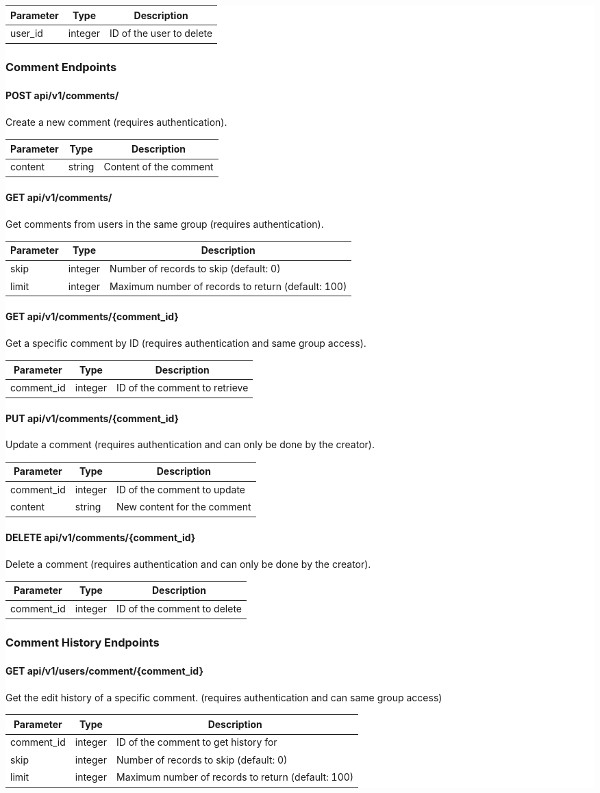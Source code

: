 | Parameter | Type | Description |
|-----------|------|-------------|
| user_id | integer | ID of the user to delete |

### Comment Endpoints

#### POST api/v1/comments/
Create a new comment (requires authentication).

| Parameter | Type | Description |
|-----------|------|-------------|
| content | string | Content of the comment |

#### GET api/v1/comments/
Get comments from users in the same group (requires authentication).

| Parameter | Type | Description |
|-----------|------|-------------|
| skip | integer | Number of records to skip (default: 0) |
| limit | integer | Maximum number of records to return (default: 100) |

#### GET api/v1/comments/{comment_id}
Get a specific comment by ID (requires authentication and same group access).

| Parameter | Type | Description |
|-----------|------|-------------|
| comment_id | integer | ID of the comment to retrieve |

#### PUT api/v1/comments/{comment_id}
Update a comment (requires authentication and can only be done by the creator).

| Parameter | Type | Description |
|-----------|------|-------------|
| comment_id | integer | ID of the comment to update |
| content | string | New content for the comment |

#### DELETE api/v1/comments/{comment_id}
Delete a comment (requires authentication and can only be done by the creator).

| Parameter | Type | Description |
|-----------|------|-------------|
| comment_id | integer | ID of the comment to delete |

### Comment History Endpoints

#### GET api/v1/users/comment/{comment_id}
Get the edit history of a specific comment. (requires authentication and can same group access)

| Parameter | Type | Description |
|-----------|------|-------------|
| comment_id | integer | ID of the comment to get history for |
| skip | integer | Number of records to skip (default: 0) |
| limit | integer | Maximum number of records to return (default: 100) |
